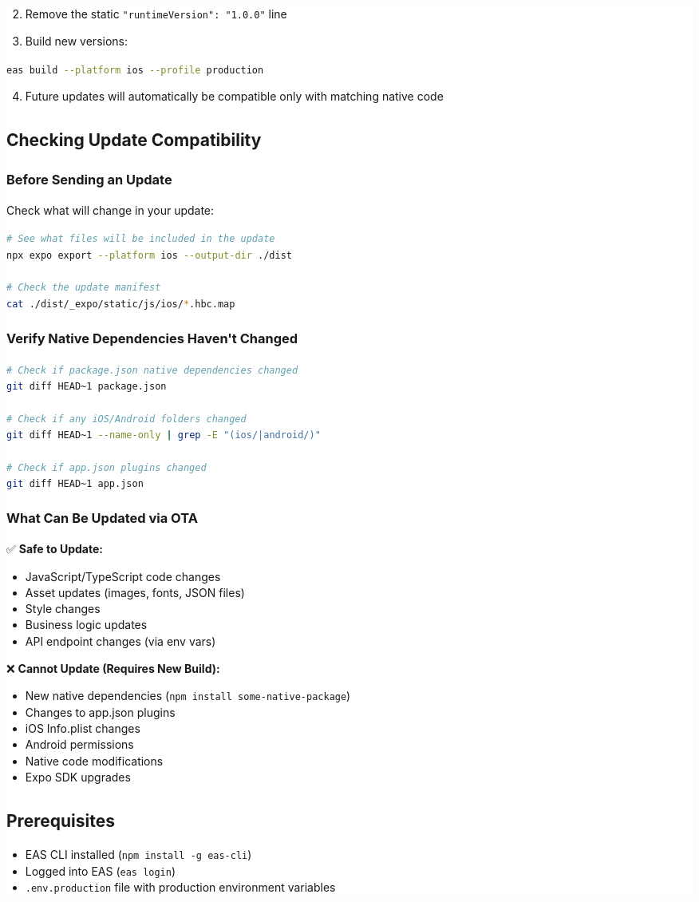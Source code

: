 2. Remove the static `"runtimeVersion": "1.0.0"` line

3. Build new versions:
```bash
eas build --platform ios --profile production
```

4. Future updates will automatically be compatible only with matching native code

## Checking Update Compatibility

### Before Sending an Update
Check what will change in your update:
```bash
# See what files will be included in the update
npx expo export --platform ios --output-dir ./dist

# Check the update manifest
cat ./dist/_expo/static/js/ios/*.hbc.map
```

### Verify Native Dependencies Haven't Changed
```bash
# Check if package.json native dependencies changed
git diff HEAD~1 package.json

# Check if any iOS/Android folders changed
git diff HEAD~1 --name-only | grep -E "(ios/|android/)"

# Check if app.json plugins changed
git diff HEAD~1 app.json
```

### What Can Be Updated via OTA
✅ **Safe to Update:**
- JavaScript/TypeScript code changes
- Asset updates (images, fonts, JSON files)
- Style changes
- Business logic updates
- API endpoint changes (via env vars)

❌ **Cannot Update (Requires New Build):**
- New native dependencies (`npm install some-native-package`)
- Changes to app.json plugins
- iOS Info.plist changes
- Android permissions
- Native code modifications
- Expo SDK upgrades

## Prerequisites
- EAS CLI installed (`npm install -g eas-cli`)
- Logged into EAS (`eas login`)
- `.env.production` file with production environment variables
